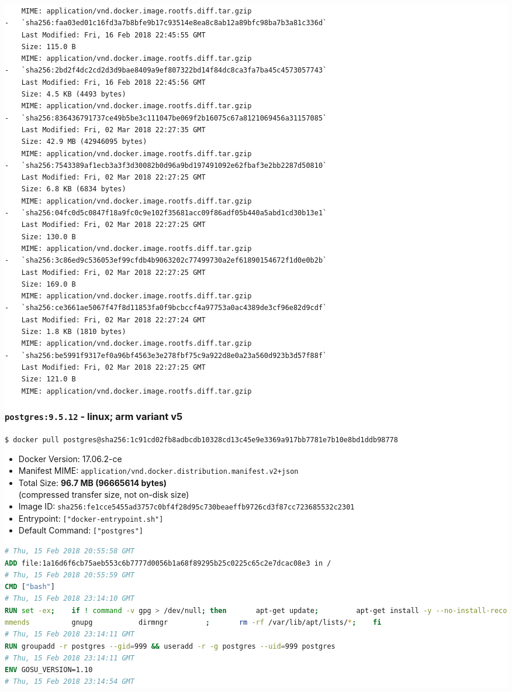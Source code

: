 		MIME: application/vnd.docker.image.rootfs.diff.tar.gzip
	-	`sha256:faa03ed01c16fd3a7b8bfe9b17c93514e8ea8c8ab12a89bfc98ba7b3a81c336d`  
		Last Modified: Fri, 16 Feb 2018 22:45:55 GMT  
		Size: 115.0 B  
		MIME: application/vnd.docker.image.rootfs.diff.tar.gzip
	-	`sha256:2bd2f4dc2cd2d3d9bae8409a9ef807322bd14f84dc8ca3fa7ba45c4573057743`  
		Last Modified: Fri, 16 Feb 2018 22:45:56 GMT  
		Size: 4.5 KB (4493 bytes)  
		MIME: application/vnd.docker.image.rootfs.diff.tar.gzip
	-	`sha256:836436791737ce49b5be3c111047be069f2b16075c67a8121069456a31157085`  
		Last Modified: Fri, 02 Mar 2018 22:27:35 GMT  
		Size: 42.9 MB (42946095 bytes)  
		MIME: application/vnd.docker.image.rootfs.diff.tar.gzip
	-	`sha256:7543389af1ecb3a3f3d30082b0d96a9bd197491092e62fbaf3e2bb2287d50810`  
		Last Modified: Fri, 02 Mar 2018 22:27:25 GMT  
		Size: 6.8 KB (6834 bytes)  
		MIME: application/vnd.docker.image.rootfs.diff.tar.gzip
	-	`sha256:04fc0d5c0847f18a9fc0c9e102f35681acc09f86adf05b440a5abd1cd30b13e1`  
		Last Modified: Fri, 02 Mar 2018 22:27:25 GMT  
		Size: 130.0 B  
		MIME: application/vnd.docker.image.rootfs.diff.tar.gzip
	-	`sha256:3c86ed9c536053ef99cfdb4b9063202c77499730a2ef61890154672f1d0e0b2b`  
		Last Modified: Fri, 02 Mar 2018 22:27:25 GMT  
		Size: 169.0 B  
		MIME: application/vnd.docker.image.rootfs.diff.tar.gzip
	-	`sha256:ce3661ae5067f47f8d11853fa0f9bcbccf4a97753a0ac4389de3cf96e82d9cdf`  
		Last Modified: Fri, 02 Mar 2018 22:27:24 GMT  
		Size: 1.8 KB (1810 bytes)  
		MIME: application/vnd.docker.image.rootfs.diff.tar.gzip
	-	`sha256:be5991f9317ef0a96bf4563e3e278fbf75c9a922d8e0a23a560d923b3d57f88f`  
		Last Modified: Fri, 02 Mar 2018 22:27:25 GMT  
		Size: 121.0 B  
		MIME: application/vnd.docker.image.rootfs.diff.tar.gzip

### `postgres:9.5.12` - linux; arm variant v5

```console
$ docker pull postgres@sha256:1c91cd02fb8adbcdb10328cd13c45e9e3369a917bb7781e7b10e8bd1ddb98778
```

-	Docker Version: 17.06.2-ce
-	Manifest MIME: `application/vnd.docker.distribution.manifest.v2+json`
-	Total Size: **96.7 MB (96665614 bytes)**  
	(compressed transfer size, not on-disk size)
-	Image ID: `sha256:fe1cce5455ad3757c0bf4f28d95c730beaeffb9726cd3f87cc723685532c2301`
-	Entrypoint: `["docker-entrypoint.sh"]`
-	Default Command: `["postgres"]`

```dockerfile
# Thu, 15 Feb 2018 20:55:58 GMT
ADD file:1a16d6f6cb75aeb553c6b7777d0056b1a68f89295b25c0225c65c2e7dcac08e3 in / 
# Thu, 15 Feb 2018 20:55:59 GMT
CMD ["bash"]
# Thu, 15 Feb 2018 23:14:10 GMT
RUN set -ex; 	if ! command -v gpg > /dev/null; then 		apt-get update; 		apt-get install -y --no-install-recommends 			gnupg 			dirmngr 		; 		rm -rf /var/lib/apt/lists/*; 	fi
# Thu, 15 Feb 2018 23:14:11 GMT
RUN groupadd -r postgres --gid=999 && useradd -r -g postgres --uid=999 postgres
# Thu, 15 Feb 2018 23:14:11 GMT
ENV GOSU_VERSION=1.10
# Thu, 15 Feb 2018 23:14:54 GMT
```